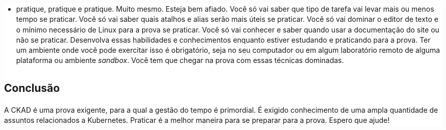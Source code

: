 * pratique, pratique e pratique. Muito mesmo. Esteja bem afiado. Você só vai saber que tipo de tarefa vai levar mais ou menos tempo se praticar. Você só vai saber quais atalhos e alias serão mais úteis se praticar. Você só vai dominar o editor de texto e o mínimo necessário de Linux para a prova se praticar. Você só vai conhecer e saber quando usar a documentação do site ou não se praticar. Desenvolva essas habilidades e conhecimentos enquanto estiver estudando e praticando para a prova. Ter um ambiente onde você pode exercitar isso é obrigatório, seja no seu computador ou em algum laboratório remoto de alguma plataforma ou ambiente *sandbox*. Você tem que chegar na prova com essas técnicas dominadas.


## Conclusão

A CKAD é uma prova exigente, para a qual a gestão do tempo é primordial. É exigido conhecimento de uma ampla quantidade de assuntos relacionados a Kubernetes. Praticar é a melhor maneira para se preparar para a prova. Espero que ajude!